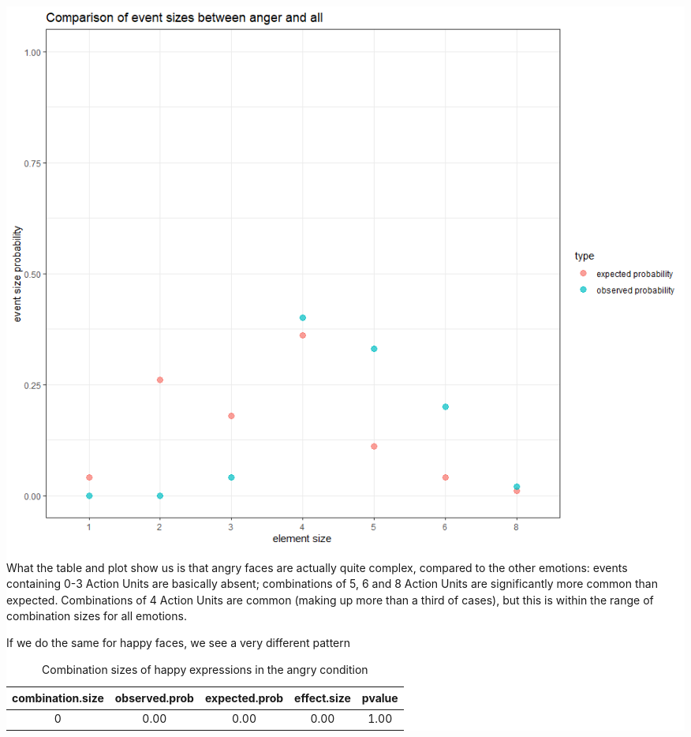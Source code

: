 <img src="README_files/figure-markdown_strict/size.plot-1.png" style="display: block; margin: auto;" />

What the table and plot show us is that angry faces are actually quite
complex, compared to the other emotions: events containing 0-3 Action
Units are basically absent; combinations of 5, 6 and 8 Action Units are
significantly more common than expected. Combinations of 4 Action Units
are common (making up more than a third of cases), but this is within
the range of combination sizes for all emotions.

If we do the same for happy faces, we see a very different pattern

<table>
<caption>Combination sizes of happy expressions in the angry condition</caption>
<thead>
<tr class="header">
<th style="text-align: center;">combination.size</th>
<th style="text-align: center;">observed.prob</th>
<th style="text-align: center;">expected.prob</th>
<th style="text-align: center;">effect.size</th>
<th style="text-align: center;">pvalue</th>
</tr>
</thead>
<tbody>
<tr class="odd">
<td style="text-align: center;">0</td>
<td style="text-align: center;">0.00</td>
<td style="text-align: center;">0.00</td>
<td style="text-align: center;">0.00</td>
<td style="text-align: center;">1.00</td>
</tr>